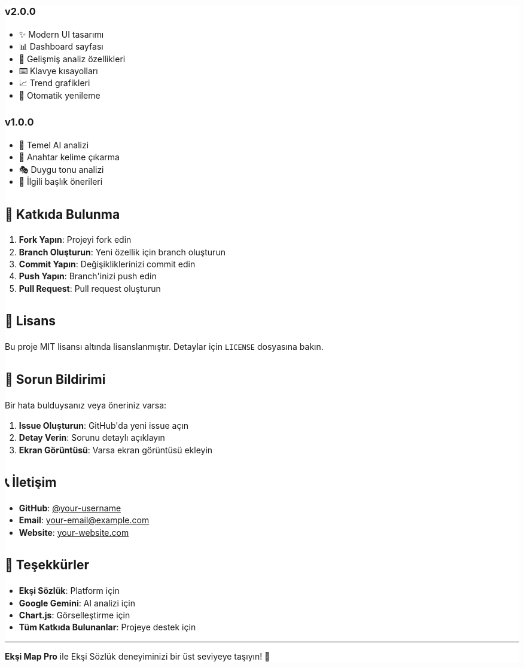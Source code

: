 ### v2.0.0
- ✨ Modern UI tasarımı
- 📊 Dashboard sayfası
- 🎯 Gelişmiş analiz özellikleri
- ⌨️ Klavye kısayolları
- 📈 Trend grafikleri
- 🔄 Otomatik yenileme

### v1.0.0
- 🧠 Temel AI analizi
- 📝 Anahtar kelime çıkarma
- 🎭 Duygu tonu analizi
- 🔗 İlgili başlık önerileri

## 🤝 Katkıda Bulunma

1. **Fork Yapın**: Projeyi fork edin
2. **Branch Oluşturun**: Yeni özellik için branch oluşturun
3. **Commit Yapın**: Değişikliklerinizi commit edin
4. **Push Yapın**: Branch'inizi push edin
5. **Pull Request**: Pull request oluşturun

## 📝 Lisans

Bu proje MIT lisansı altında lisanslanmıştır. Detaylar için `LICENSE` dosyasına bakın.

## 🐛 Sorun Bildirimi

Bir hata bulduysanız veya öneriniz varsa:
1. **Issue Oluşturun**: GitHub'da yeni issue açın
2. **Detay Verin**: Sorunu detaylı açıklayın
3. **Ekran Görüntüsü**: Varsa ekran görüntüsü ekleyin

## 📞 İletişim

- **GitHub**: [@your-username](https://github.com/your-username)
- **Email**: your-email@example.com
- **Website**: [your-website.com](https://your-website.com)

## 🙏 Teşekkürler

- **Ekşi Sözlük**: Platform için
- **Google Gemini**: AI analizi için
- **Chart.js**: Görselleştirme için
- **Tüm Katkıda Bulunanlar**: Projeye destek için

---

**Ekşi Map Pro** ile Ekşi Sözlük deneyiminizi bir üst seviyeye taşıyın! 🚀 
